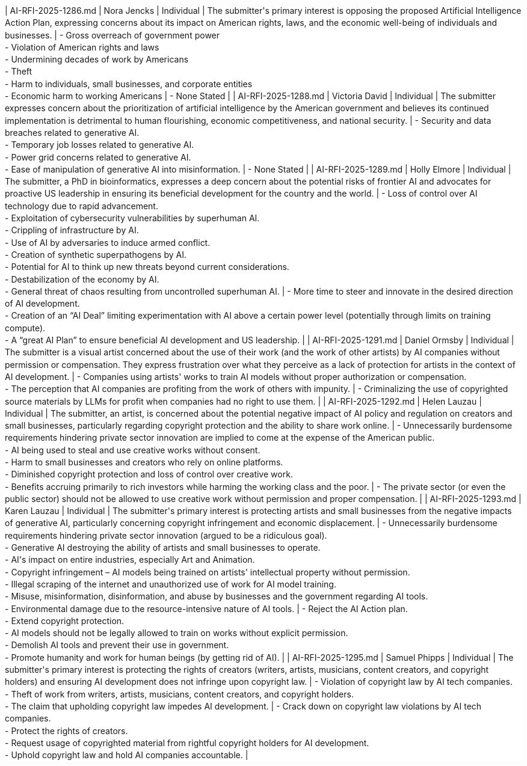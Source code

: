 | AI-RFI-2025-1286.md | Nora Jencks | Individual | The submitter's primary interest is opposing the proposed Artificial Intelligence Action Plan, expressing concerns about its impact on American rights, laws, and the economic well-being of individuals and businesses. | - Gross overreach of government power<br>- Violation of American rights and laws<br>- Undermining decades of work by Americans<br>- Theft<br>- Harm to individuals, small businesses, and corporate entities<br>- Economic harm to working Americans | - None Stated |
| AI-RFI-2025-1288.md | Victoria David | Individual | The submitter expresses concern about the prioritization of artificial intelligence by the American government and believes its continued implementation is detrimental to human flourishing, economic competitiveness, and national security. | - Security and data breaches related to generative AI.<br>- Temporary job losses related to generative AI.<br>- Power grid concerns related to generative AI.<br>- Ease of manipulation of generative AI into misinformation. | - None Stated |
| AI-RFI-2025-1289.md | Holly Elmore | Individual | The submitter, a PhD in bioinformatics, expresses a deep concern about the potential risks of frontier AI and advocates for proactive US leadership in ensuring its beneficial development for the country and the world. | - Loss of control over AI technology due to rapid advancement.<br>- Exploitation of cybersecurity vulnerabilities by superhuman AI.<br>- Crippling of infrastructure by AI.<br>- Use of AI by adversaries to induce armed conflict.<br>- Creation of synthetic superpathogens by AI.<br>- Potential for AI to think up new threats beyond current considerations.<br>- Destabilization of the economy by AI.<br>- General threat of chaos resulting from uncontrolled superhuman AI. | - More time to steer and innovate in the desired direction of AI development.<br>- Creation of an “AI Deal” limiting experimentation with AI above a certain power level (potentially through limits on training compute).<br>- A “great AI Plan” to ensure beneficial AI development and US leadership. |
| AI-RFI-2025-1291.md | Daniel Ormsby | Individual | The submitter is a visual artist concerned about the use of their work (and the work of other artists) by AI companies without permission or compensation. They express frustration over what they perceive as a lack of protection for artists in the context of AI development. | - Companies using artists' works to train AI models without proper authorization or compensation.<br>- The perception that AI companies are profiting from the work of others with impunity. | - Criminalizing the use of copyrighted source materials by LLMs for profit when companies had no right to use them. |
| AI-RFI-2025-1292.md | Helen Lauzau | Individual | The submitter, an artist, is concerned about the potential negative impact of AI policy and regulation on creators and small businesses, particularly regarding copyright protection and the ability to share work online. | - Unnecessarily burdensome requirements hindering private sector innovation are implied to come at the expense of the American public.<br>- AI being used to steal and use creative works without consent.<br>- Harm to small businesses and creators who rely on online platforms.<br>- Diminished copyright protection and loss of control over creative work.<br>- Benefits accruing primarily to rich investors while harming the working class and the poor. | - The private sector (or even the public sector) should not be allowed to use creative work without permission and proper compensation. |
| AI-RFI-2025-1293.md | Karen Lauzau | Individual | The submitter's primary interest is protecting artists and small businesses from the negative impacts of generative AI, particularly concerning copyright infringement and economic displacement. | - Unnecessarily burdensome requirements hindering private sector innovation (argued to be a ridiculous goal).<br>- Generative AI destroying the ability of artists and small businesses to operate.<br>- AI's impact on entire industries, especially Art and Animation.<br>- Copyright infringement – AI models being trained on artists' intellectual property without permission.<br>- Illegal scraping of the internet and unauthorized use of work for AI model training.<br>- Misuse, misinformation, disinformation, and abuse by businesses and the government regarding AI tools.<br>- Environmental damage due to the resource-intensive nature of AI tools. | - Reject the AI Action plan.<br>- Extend copyright protection.<br>- AI models should not be legally allowed to train on works without explicit permission.<br>- Demolish AI tools and prevent their use in government.<br>- Promote humanity and work for human beings (by getting rid of AI). |
| AI-RFI-2025-1295.md | Samuel Phipps | Individual | The submitter's primary interest is protecting the rights of creators (writers, artists, musicians, content creators, and copyright holders) and ensuring AI development does not infringe upon copyright law. | - Violation of copyright law by AI tech companies.<br>- Theft of work from writers, artists, musicians, content creators, and copyright holders.<br>- The claim that upholding copyright law impedes AI development. | - Crack down on copyright law violations by AI tech companies.<br>- Protect the rights of creators.<br>- Request usage of copyrighted material from rightful copyright holders for AI development.<br>- Uphold copyright law and hold AI companies accountable. |